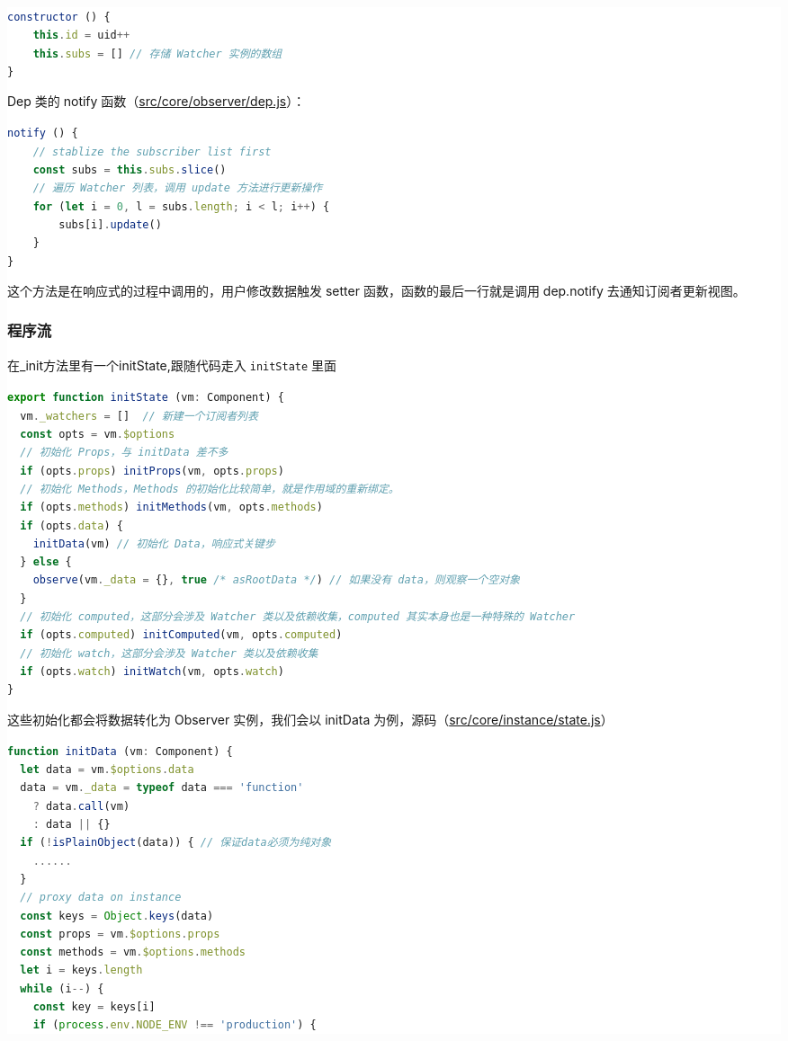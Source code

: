 ```javascript
constructor () {
    this.id = uid++
    this.subs = [] // 存储 Watcher 实例的数组
}
```

Dep 类的 notify 函数（[src/core/observer/dep.js](https://github.com/vuejs/vue/blob/v2.4.2/src/core/observer/dep.js#L36-L43)）：

```Javascript
notify () {
    // stablize the subscriber list first
    const subs = this.subs.slice()
    // 遍历 Watcher 列表，调用 update 方法进行更新操作
    for (let i = 0, l = subs.length; i < l; i++) { 
        subs[i].update()
    }
}
```

这个方法是在响应式的过程中调用的，用户修改数据触发 setter 函数，函数的最后一行就是调用 dep.notify 去通知订阅者更新视图。



### 程序流

在_init方法里有一个initState,跟随代码走入 `initState` 里面

```javascript
export function initState (vm: Component) {
  vm._watchers = []  // 新建一个订阅者列表
  const opts = vm.$options
  // 初始化 Props，与 initData 差不多
  if (opts.props) initProps(vm, opts.props)  
  // 初始化 Methods，Methods 的初始化比较简单，就是作用域的重新绑定。
  if (opts.methods) initMethods(vm, opts.methods)  
  if (opts.data) {
    initData(vm) // 初始化 Data，响应式关键步
  } else {
    observe(vm._data = {}, true /* asRootData */) // 如果没有 data，则观察一个空对象
  }
  // 初始化 computed，这部分会涉及 Watcher 类以及依赖收集，computed 其实本身也是一种特殊的 Watcher
  if (opts.computed) initComputed(vm, opts.computed)
  // 初始化 watch，这部分会涉及 Watcher 类以及依赖收集
  if (opts.watch) initWatch(vm, opts.watch)
}
```

这些初始化都会将数据转化为 Observer 实例，我们会以 initData 为例，源码（[src/core/instance/state.js](https://github.com/vuejs/vue/blob/v2.1.10/src/core/instance/state.js#L74-L104)）

```javascript
function initData (vm: Component) {
  let data = vm.$options.data
  data = vm._data = typeof data === 'function'
    ? data.call(vm)
    : data || {}
  if (!isPlainObject(data)) { // 保证data必须为纯对象
    ......
  }
  // proxy data on instance
  const keys = Object.keys(data)
  const props = vm.$options.props
  const methods = vm.$options.methods
  let i = keys.length
  while (i--) {
    const key = keys[i]
    if (process.env.NODE_ENV !== 'production') {
```